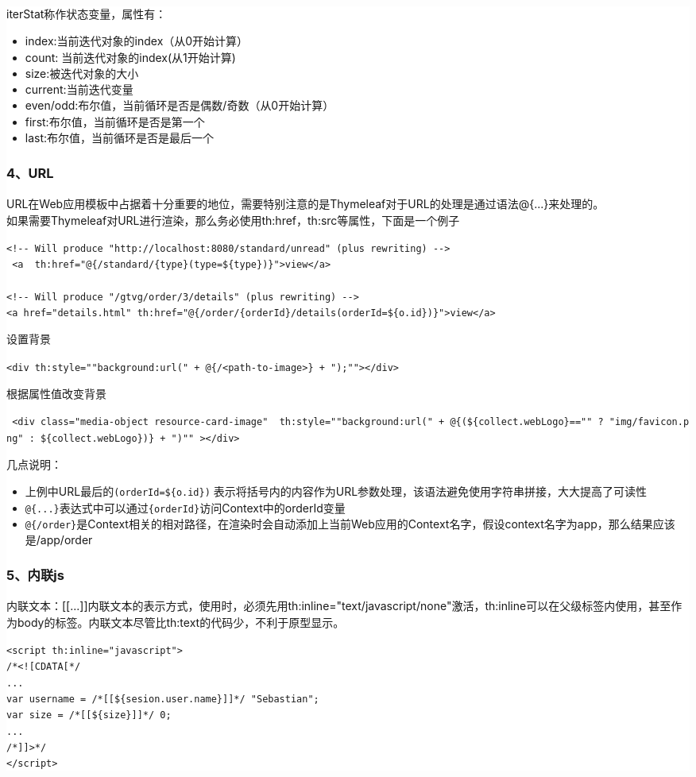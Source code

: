 iterStat称作状态变量，属性有：

  * index:当前迭代对象的index（从0开始计算）
  * count: 当前迭代对象的index(从1开始计算)
  * size:被迭代对象的大小
  * current:当前迭代变量
  * even/odd:布尔值，当前循环是否是偶数/奇数（从0开始计算）
  * first:布尔值，当前循环是否是第一个
  * last:布尔值，当前循环是否是最后一个

  

### 4、URL

URL在Web应用模板中占据着十分重要的地位，需要特别注意的是Thymeleaf对于URL的处理是通过语法@{...}来处理的。  
如果需要Thymeleaf对URL进行渲染，那么务必使用th:href，th:src等属性，下面是一个例子

    
    
    <!-- Will produce "http://localhost:8080/standard/unread" (plus rewriting) -->
     <a  th:href="@{/standard/{type}(type=${type})}">view</a>
    
    <!-- Will produce "/gtvg/order/3/details" (plus rewriting) -->
    <a href="details.html" th:href="@{/order/{orderId}/details(orderId=${o.id})}">view</a>

设置背景

    
    
    <div th:style=""background:url(" + @{/<path-to-image>} + ");""></div>

根据属性值改变背景

    
    
     <div class="media-object resource-card-image"  th:style=""background:url(" + @{(${collect.webLogo}=="" ? "img/favicon.png" : ${collect.webLogo})} + ")"" ></div>

几点说明：

  * 上例中URL最后的`(orderId=${o.id})` 表示将括号内的内容作为URL参数处理，该语法避免使用字符串拼接，大大提高了可读性
  * `@{...}`表达式中可以通过`{orderId}`访问Context中的orderId变量
  * `@{/order}`是Context相关的相对路径，在渲染时会自动添加上当前Web应用的Context名字，假设context名字为app，那么结果应该是/app/order

  

### 5、内联js

内联文本：[[...]]内联文本的表示方式，使用时，必须先用th:inline="text/javascript/none"激活，th:inline可以在父级标签内使用，甚至作为body的标签。内联文本尽管比th:text的代码少，不利于原型显示。

    
    
    <script th:inline="javascript">
    /*<![CDATA[*/
    ...
    var username = /*[[${sesion.user.name}]]*/ "Sebastian";
    var size = /*[[${size}]]*/ 0;
    ...
    /*]]>*/
    </script>
